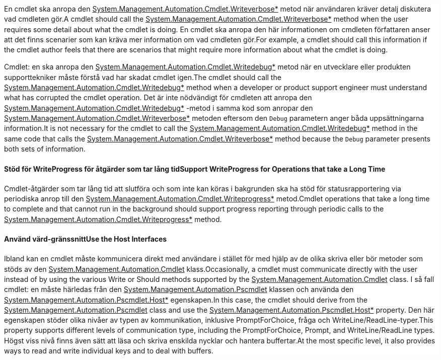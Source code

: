 <span data-ttu-id="f1a80-210">En cmdlet ska anropa den [System.Management.Automation.Cmdlet.Writeverbose\*](/dotnet/api/System.Management.Automation.Cmdlet.WriteVerbose) metod när användaren kräver detalj diskutera vad cmdleten gör.</span><span class="sxs-lookup"><span data-stu-id="f1a80-210">A cmdlet should call the [System.Management.Automation.Cmdlet.Writeverbose\*](/dotnet/api/System.Management.Automation.Cmdlet.WriteVerbose) method when the user requires some detail about what the cmdlet is doing.</span></span> <span data-ttu-id="f1a80-211">En cmdlet ska anropa den här informationen om cmdleten författaren anser att det finns scenarier som kan kräva mer information om vad cmdleten gör.</span><span class="sxs-lookup"><span data-stu-id="f1a80-211">For example, a cmdlet should call this information if the cmdlet author feels that there are scenarios that might require more information about what the cmdlet is doing.</span></span>

<span data-ttu-id="f1a80-212">Cmdlet: en ska anropa den [System.Management.Automation.Cmdlet.Writedebug\*](/dotnet/api/System.Management.Automation.Cmdlet.WriteDebug) metod när en utvecklare eller produkten supporttekniker måste förstå vad har skadat cmdlet igen.</span><span class="sxs-lookup"><span data-stu-id="f1a80-212">The cmdlet should call the [System.Management.Automation.Cmdlet.Writedebug\*](/dotnet/api/System.Management.Automation.Cmdlet.WriteDebug) method when a developer or product support engineer must understand what has corrupted the cmdlet operation.</span></span> <span data-ttu-id="f1a80-213">Det är inte nödvändigt för cmdleten att anropa den [System.Management.Automation.Cmdlet.Writedebug\*](/dotnet/api/System.Management.Automation.Cmdlet.WriteDebug) -metod i samma kod som anropar den [System.Management.Automation.Cmdlet.Writeverbose\*](/dotnet/api/System.Management.Automation.Cmdlet.WriteVerbose) metoden eftersom den `Debug` parametern anger båda uppsättningarna information.</span><span class="sxs-lookup"><span data-stu-id="f1a80-213">It is not necessary for the cmdlet to call the [System.Management.Automation.Cmdlet.Writedebug\*](/dotnet/api/System.Management.Automation.Cmdlet.WriteDebug) method in the same code that calls the [System.Management.Automation.Cmdlet.Writeverbose\*](/dotnet/api/System.Management.Automation.Cmdlet.WriteVerbose) method because the `Debug` parameter presents both sets of information.</span></span>

#### <a name="support-writeprogress-for-operations-that-take-a-long-time"></a><span data-ttu-id="f1a80-214">Stöd för WriteProgress för åtgärder som tar lång tid</span><span class="sxs-lookup"><span data-stu-id="f1a80-214">Support WriteProgress for Operations that take a Long Time</span></span>

<span data-ttu-id="f1a80-215">Cmdlet-åtgärder som tar lång tid att slutföra och som inte kan köras i bakgrunden ska ha stöd för statusrapportering via periodiska anrop till den [System.Management.Automation.Cmdlet.Writeprogress\*](/dotnet/api/System.Management.Automation.Cmdlet.WriteProgress) metod.</span><span class="sxs-lookup"><span data-stu-id="f1a80-215">Cmdlet operations that take a long time to complete and that cannot run in the background should support progress reporting through periodic calls to the [System.Management.Automation.Cmdlet.Writeprogress\*](/dotnet/api/System.Management.Automation.Cmdlet.WriteProgress) method.</span></span>

#### <a name="use-the-host-interfaces"></a><span data-ttu-id="f1a80-216">Använd värd-gränssnitt</span><span class="sxs-lookup"><span data-stu-id="f1a80-216">Use the Host Interfaces</span></span>

<span data-ttu-id="f1a80-217">Ibland kan en cmdlet måste kommunicera direkt med användare i stället för med hjälp av de olika skriva eller bör metoder som stöds av den [System.Management.Automation.Cmdlet](/dotnet/api/System.Management.Automation.Cmdlet) klass.</span><span class="sxs-lookup"><span data-stu-id="f1a80-217">Occasionally, a cmdlet must communicate directly with the user instead of by using the various Write or Should methods supported by the [System.Management.Automation.Cmdlet](/dotnet/api/System.Management.Automation.Cmdlet) class.</span></span> <span data-ttu-id="f1a80-218">I så fall cmdlet: en måste härledas från den [System.Management.Automation.Pscmdlet](/dotnet/api/System.Management.Automation.PSCmdlet) klassen och använda den [System.Management.Automation.Pscmdlet.Host\*](/dotnet/api/System.Management.Automation.PSCmdlet.Host) egenskapen.</span><span class="sxs-lookup"><span data-stu-id="f1a80-218">In this case, the cmdlet should derive from the [System.Management.Automation.Pscmdlet](/dotnet/api/System.Management.Automation.PSCmdlet) class and use the [System.Management.Automation.Pscmdlet.Host\*](/dotnet/api/System.Management.Automation.PSCmdlet.Host) property.</span></span> <span data-ttu-id="f1a80-219">Den här egenskapen stöder olika nivåer av typen av kommunikation, inklusive PromptForChoice, fråga och WriteLine/ReadLine-typer.</span><span class="sxs-lookup"><span data-stu-id="f1a80-219">This property supports different levels of communication type, including the PromptForChoice, Prompt, and WriteLine/ReadLine types.</span></span> <span data-ttu-id="f1a80-220">Högst viss nivå finns även sätt att läsa och skriva enskilda nycklar och hantera buffertar.</span><span class="sxs-lookup"><span data-stu-id="f1a80-220">At the most specific level, it also provides ways to read and write individual keys and to deal with buffers.</span></span>